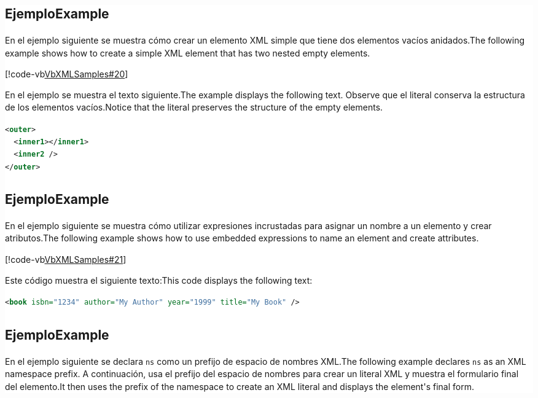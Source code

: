 ## <a name="example"></a><span data-ttu-id="6989d-188">Ejemplo</span><span class="sxs-lookup"><span data-stu-id="6989d-188">Example</span></span>

<span data-ttu-id="6989d-189">En el ejemplo siguiente se muestra cómo crear un elemento XML simple que tiene dos elementos vacíos anidados.</span><span class="sxs-lookup"><span data-stu-id="6989d-189">The following example shows how to create a simple XML element that has two nested empty elements.</span></span>

[!code-vb[VbXMLSamples#20](~/samples/snippets/visualbasic/VS_Snippets_VBCSharp/VbXMLSamples/VB/XMLSamples9.vb#20)]

<span data-ttu-id="6989d-190">En el ejemplo se muestra el texto siguiente.</span><span class="sxs-lookup"><span data-stu-id="6989d-190">The example displays the following text.</span></span> <span data-ttu-id="6989d-191">Observe que el literal conserva la estructura de los elementos vacíos.</span><span class="sxs-lookup"><span data-stu-id="6989d-191">Notice that the literal preserves the structure of the empty elements.</span></span>

```xml
<outer>
  <inner1></inner1>
  <inner2 />
</outer>
```

## <a name="example"></a><span data-ttu-id="6989d-192">Ejemplo</span><span class="sxs-lookup"><span data-stu-id="6989d-192">Example</span></span>

<span data-ttu-id="6989d-193">En el ejemplo siguiente se muestra cómo utilizar expresiones incrustadas para asignar un nombre a un elemento y crear atributos.</span><span class="sxs-lookup"><span data-stu-id="6989d-193">The following example shows how to use embedded expressions to name an element and create attributes.</span></span>

[!code-vb[VbXMLSamples#21](~/samples/snippets/visualbasic/VS_Snippets_VBCSharp/VbXMLSamples/VB/XMLSamples9.vb#21)]

<span data-ttu-id="6989d-194">Este código muestra el siguiente texto:</span><span class="sxs-lookup"><span data-stu-id="6989d-194">This code displays the following text:</span></span>

```xml
<book isbn="1234" author="My Author" year="1999" title="My Book" />
```

## <a name="example"></a><span data-ttu-id="6989d-195">Ejemplo</span><span class="sxs-lookup"><span data-stu-id="6989d-195">Example</span></span>

<span data-ttu-id="6989d-196">En el ejemplo siguiente se declara `ns` como un prefijo de espacio de nombres XML.</span><span class="sxs-lookup"><span data-stu-id="6989d-196">The following example declares `ns` as an XML namespace prefix.</span></span> <span data-ttu-id="6989d-197">A continuación, usa el prefijo del espacio de nombres para crear un literal XML y muestra el formulario final del elemento.</span><span class="sxs-lookup"><span data-stu-id="6989d-197">It then uses the prefix of the namespace to create an XML literal and displays the element's final form.</span></span>
